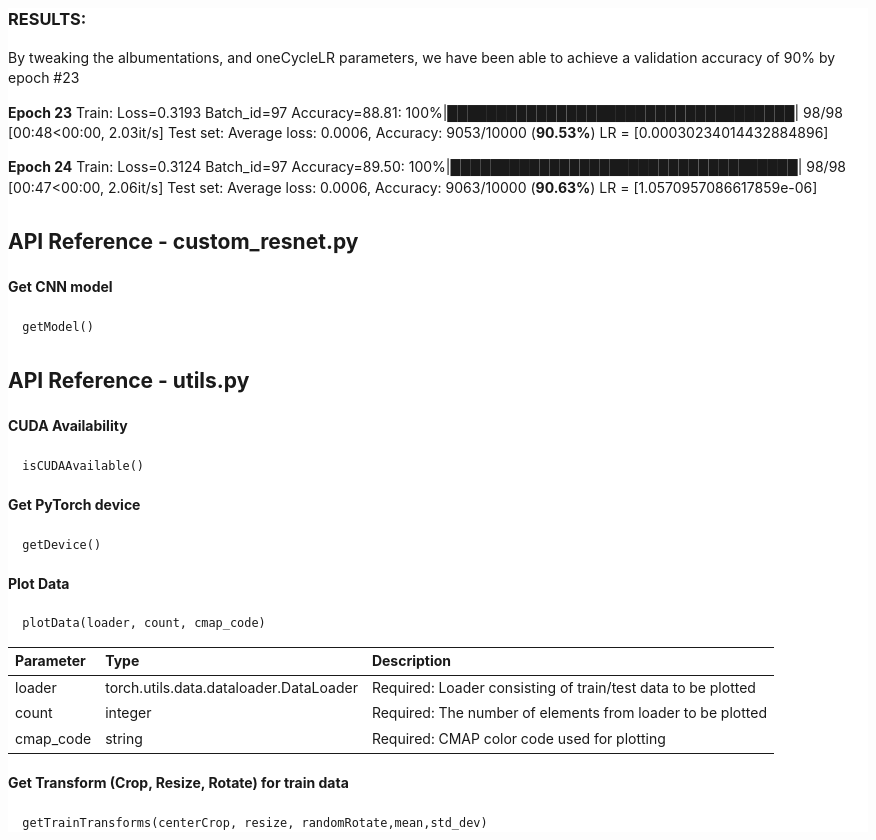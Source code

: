 ### RESULTS:

By tweaking the albumentations, and oneCycleLR parameters, we have been able to achieve a validation accuracy of 90% by epoch #23

**Epoch 23**
Train: Loss=0.3193 Batch_id=97 Accuracy=88.81: 100%|███████████████████████████████████| 98/98 [00:48<00:00,  2.03it/s]
Test set: Average loss: 0.0006, Accuracy: 9053/10000 (**90.53%**)
LR = [0.00030234014432884896]

**Epoch 24**
Train: Loss=0.3124 Batch_id=97 Accuracy=89.50: 100%|███████████████████████████████████| 98/98 [00:47<00:00,  2.06it/s]
Test set: Average loss: 0.0006, Accuracy: 9063/10000 (**90.63%**)
LR = [1.0570957086617859e-06]

## API Reference - custom_resnet.py

#### Get CNN model

```http
  getModel()
```


## API Reference - utils.py

#### CUDA Availability

```http
  isCUDAAvailable()
```

#### Get PyTorch device

```http
  getDevice()
```

#### Plot Data

```http
  plotData(loader, count, cmap_code)
```

| Parameter | Type     | Description                |
| :-------- | :------- | :------------------------- |
| loader | torch.utils.data.dataloader.DataLoader | Required: Loader consisting of train/test data to be plotted |
| count | integer | Required: The number of elements from loader to be plotted |
| cmap_code | string | Required: CMAP color code used for plotting |

#### Get Transform (Crop, Resize, Rotate) for train data
```http
  getTrainTransforms(centerCrop, resize, randomRotate,mean,std_dev)
```
